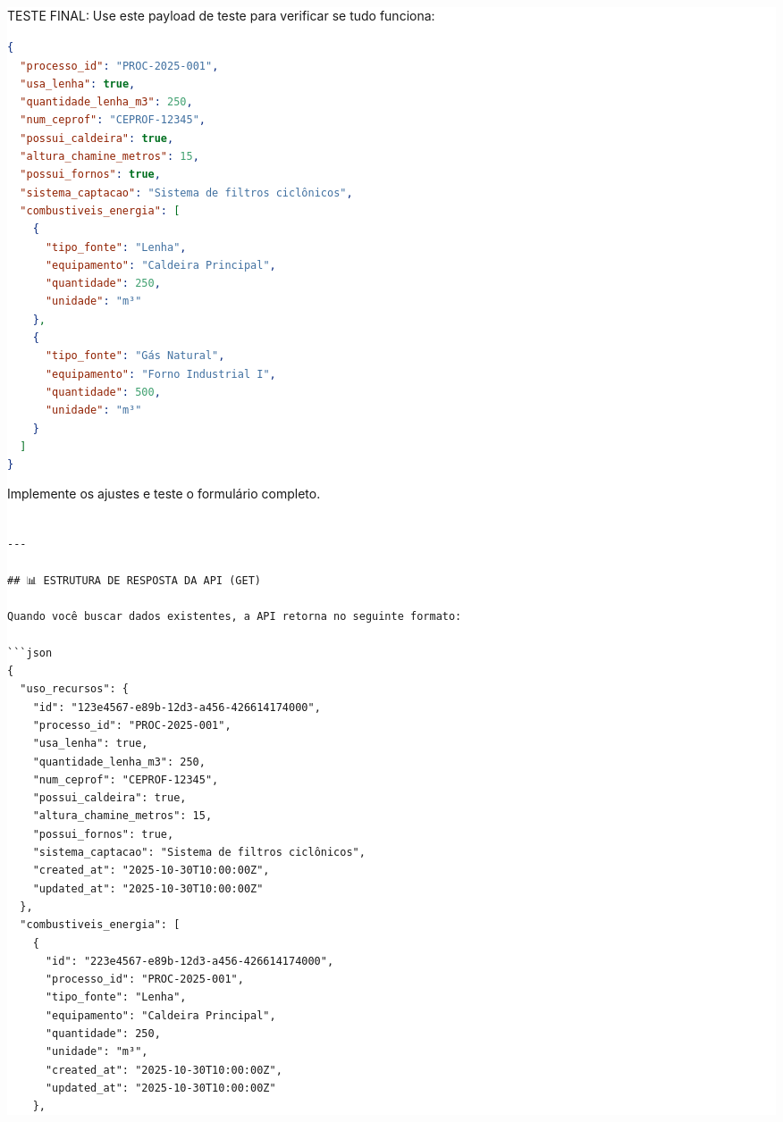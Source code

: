 TESTE FINAL:
Use este payload de teste para verificar se tudo funciona:

```json
{
  "processo_id": "PROC-2025-001",
  "usa_lenha": true,
  "quantidade_lenha_m3": 250,
  "num_ceprof": "CEPROF-12345",
  "possui_caldeira": true,
  "altura_chamine_metros": 15,
  "possui_fornos": true,
  "sistema_captacao": "Sistema de filtros ciclônicos",
  "combustiveis_energia": [
    {
      "tipo_fonte": "Lenha",
      "equipamento": "Caldeira Principal",
      "quantidade": 250,
      "unidade": "m³"
    },
    {
      "tipo_fonte": "Gás Natural",
      "equipamento": "Forno Industrial I",
      "quantidade": 500,
      "unidade": "m³"
    }
  ]
}
```

Implemente os ajustes e teste o formulário completo.
```

---

## 📊 ESTRUTURA DE RESPOSTA DA API (GET)

Quando você buscar dados existentes, a API retorna no seguinte formato:

```json
{
  "uso_recursos": {
    "id": "123e4567-e89b-12d3-a456-426614174000",
    "processo_id": "PROC-2025-001",
    "usa_lenha": true,
    "quantidade_lenha_m3": 250,
    "num_ceprof": "CEPROF-12345",
    "possui_caldeira": true,
    "altura_chamine_metros": 15,
    "possui_fornos": true,
    "sistema_captacao": "Sistema de filtros ciclônicos",
    "created_at": "2025-10-30T10:00:00Z",
    "updated_at": "2025-10-30T10:00:00Z"
  },
  "combustiveis_energia": [
    {
      "id": "223e4567-e89b-12d3-a456-426614174000",
      "processo_id": "PROC-2025-001",
      "tipo_fonte": "Lenha",
      "equipamento": "Caldeira Principal",
      "quantidade": 250,
      "unidade": "m³",
      "created_at": "2025-10-30T10:00:00Z",
      "updated_at": "2025-10-30T10:00:00Z"
    },
```